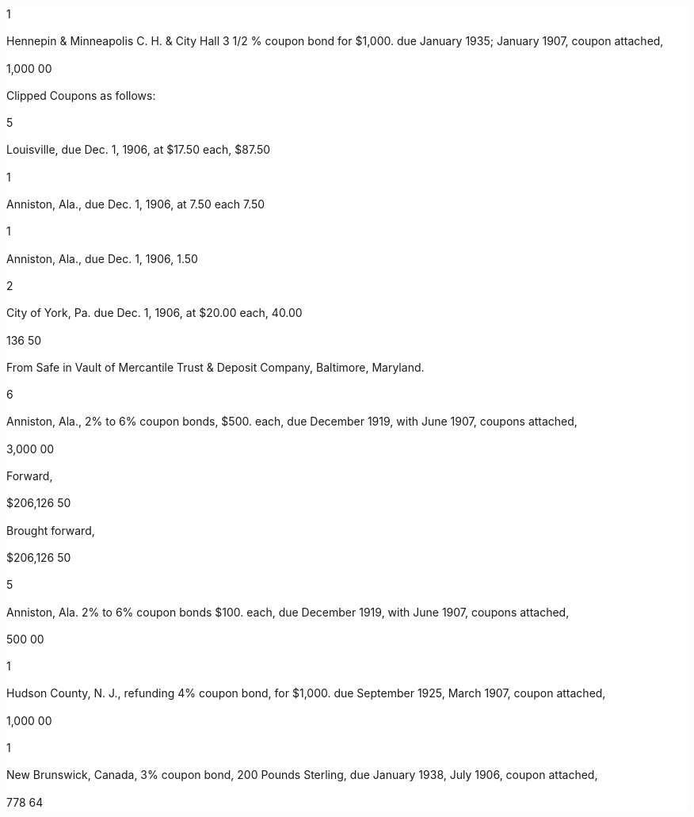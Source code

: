 1

Hennepin & Minneapolis C. H. & City Hall 3 1/2 % coupon bond for $1,000. due January 1935; January 1907, coupon attached,

1,000 00

Clipped Coupons as follows:

5

Louisville, due Dec. 1, 1906, at $17.50 each, $87.50

1

Anniston, Ala., due Dec. 1, 1906, at 7.50 each 7.50

1

Anniston, Ala., due Dec. 1, 1906, 1.50

2

City of York, Pa. due Dec. 1, 1906, at $20.00 each, 40.00

136 50

From Safe in Vault of Mercantile Trust & Deposit Company, Baltimore, Maryland.

6

Anniston, Ala., 2% to 6% coupon bonds, $500. each, due December 1919, with June 1907, coupons attached,

3,000 00

Forward,

$206,126 50

Brought forward,

$206,126 50

5

Anniston, Ala. 2% to 6% coupon bonds $100. each, due December 1919, with June 1907, coupons attached,

500 00

1

Hudson County, N. J., refunding 4% coupon bond, for $1,000. due September 1925, March 1907, coupon attached,

1,000 00

1

New Brunswick, Canada, 3% coupon bond, 200 Pounds Sterling, due January 1938, July 1906, coupon attached,

778 64
